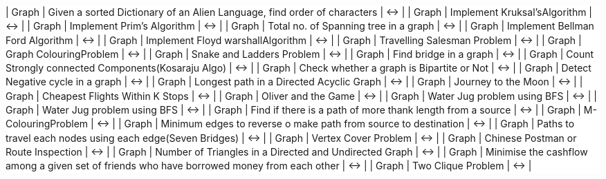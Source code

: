 | Graph                        | Given a sorted Dictionary of an Alien Language, find order of characters                             | <->                                                                      |
| Graph                        | Implement Kruksal’sAlgorithm                                                                         | <->                                                                      |
| Graph                        | Implement Prim’s Algorithm                                                                           | <->                                                                      |
| Graph                        | Total no. of Spanning tree in a graph                                                                | <->                                                                      |
| Graph                        | Implement Bellman Ford Algorithm                                                                     | <->                                                                      |
| Graph                        | Implement Floyd warshallAlgorithm                                                                    | <->                                                                      |
| Graph                        | Travelling Salesman Problem                                                                          | <->                                                                      |
| Graph                        | Graph ColouringProblem                                                                               | <->                                                                      |
| Graph                        | Snake and Ladders Problem                                                                            | <->                                                                      |
| Graph                        | Find bridge in a graph                                                                               | <->                                                                      |
| Graph                        | Count Strongly connected Components(Kosaraju Algo)                                                   | <->                                                                      |
| Graph                        | Check whether a graph is Bipartite or Not                                                            | <->                                                                      |
| Graph                        | Detect Negative cycle in a graph                                                                     | <->                                                                      |
| Graph                        | Longest path in a Directed Acyclic Graph                                                             | <->                                                                      |
| Graph                        | Journey to the Moon                                                                                  | <->                                                                      |
| Graph                        | Cheapest Flights Within K Stops                                                                      | <->                                                                      |
| Graph                        | Oliver and the Game                                                                                  | <->                                                                      |
| Graph                        | Water Jug problem using BFS                                                                          | <->                                                                      |
| Graph                        | Water Jug problem using BFS                                                                          | <->                                                                      |
| Graph                        | Find if there is a path of more thank length from a source                                           | <->                                                                      |
| Graph                        | M-ColouringProblem                                                                                   | <->                                                                      |
| Graph                        | Minimum edges to reverse o make path from source to destination                                      | <->                                                                      |
| Graph                        | Paths to travel each nodes using each edge(Seven Bridges)                                            | <->                                                                      |
| Graph                        | Vertex Cover Problem                                                                                 | <->                                                                      |
| Graph                        | Chinese Postman or Route Inspection                                                                  | <->                                                                      |
| Graph                        | Number of Triangles in a Directed and Undirected Graph                                               | <->                                                                      |
| Graph                        | Minimise the cashflow among a given set of friends who have borrowed money from each other           | <->                                                                      |
| Graph                        | Two Clique Problem                                                                                   | <->                                                                      |